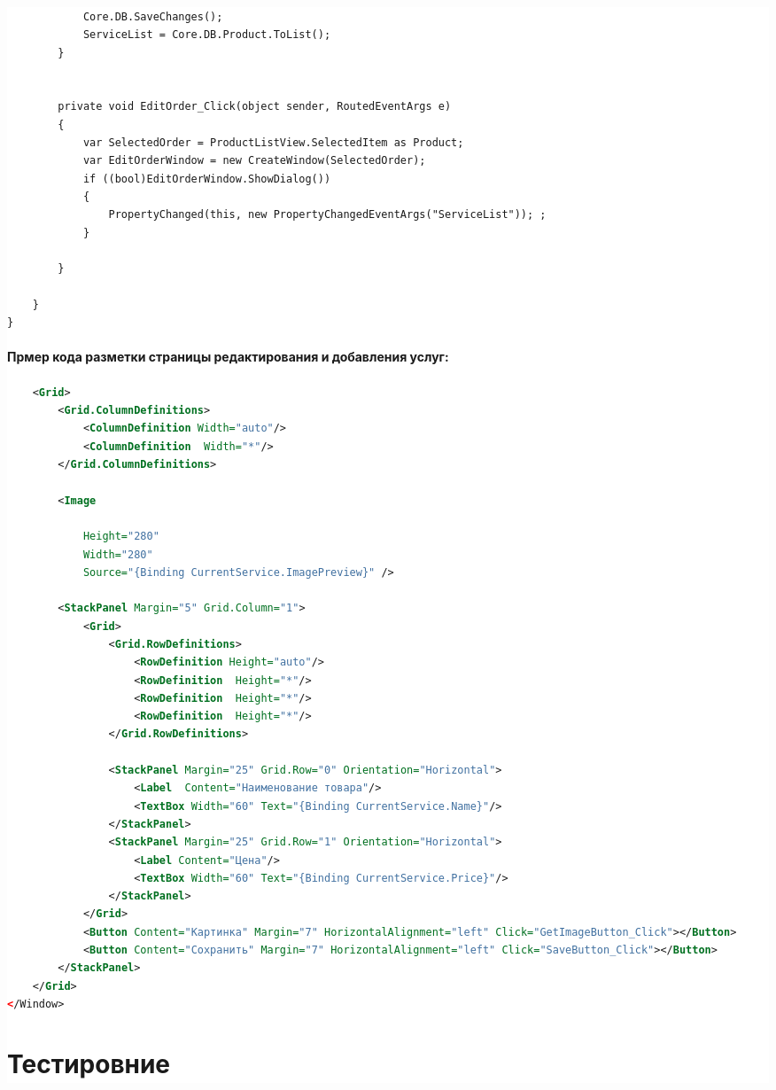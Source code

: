 ```xml
            Core.DB.SaveChanges();
            ServiceList = Core.DB.Product.ToList();
        }


        private void EditOrder_Click(object sender, RoutedEventArgs e)
        {
            var SelectedOrder = ProductListView.SelectedItem as Product;
            var EditOrderWindow = new CreateWindow(SelectedOrder);
            if ((bool)EditOrderWindow.ShowDialog())
            {
                PropertyChanged(this, new PropertyChangedEventArgs("ServiceList")); ;
            }

        }

    }
}
```

#### Прмер кода разметки страницы редактирования и добавления услуг:
```xml
    <Grid>
        <Grid.ColumnDefinitions>
            <ColumnDefinition Width="auto"/>
            <ColumnDefinition  Width="*"/>
        </Grid.ColumnDefinitions>

        <Image 
            
            Height="280" 
            Width="280" 
            Source="{Binding CurrentService.ImagePreview}" />

        <StackPanel Margin="5" Grid.Column="1">
            <Grid>
                <Grid.RowDefinitions>
                    <RowDefinition Height="auto"/>
                    <RowDefinition  Height="*"/>
                    <RowDefinition  Height="*"/>
                    <RowDefinition  Height="*"/>
                </Grid.RowDefinitions>

                <StackPanel Margin="25" Grid.Row="0" Orientation="Horizontal">
                    <Label  Content="Наименование товара"/>
                    <TextBox Width="60" Text="{Binding CurrentService.Name}"/>
                </StackPanel>
                <StackPanel Margin="25" Grid.Row="1" Orientation="Horizontal">
                    <Label Content="Цена"/>
                    <TextBox Width="60" Text="{Binding CurrentService.Price}"/>
                </StackPanel>
            </Grid>
            <Button Content="Картинка" Margin="7" HorizontalAlignment="left" Click="GetImageButton_Click"></Button>
            <Button Content="Сохранить" Margin="7" HorizontalAlignment="left" Click="SaveButton_Click"></Button>
        </StackPanel>
    </Grid>
</Window>
```
# Тестировние